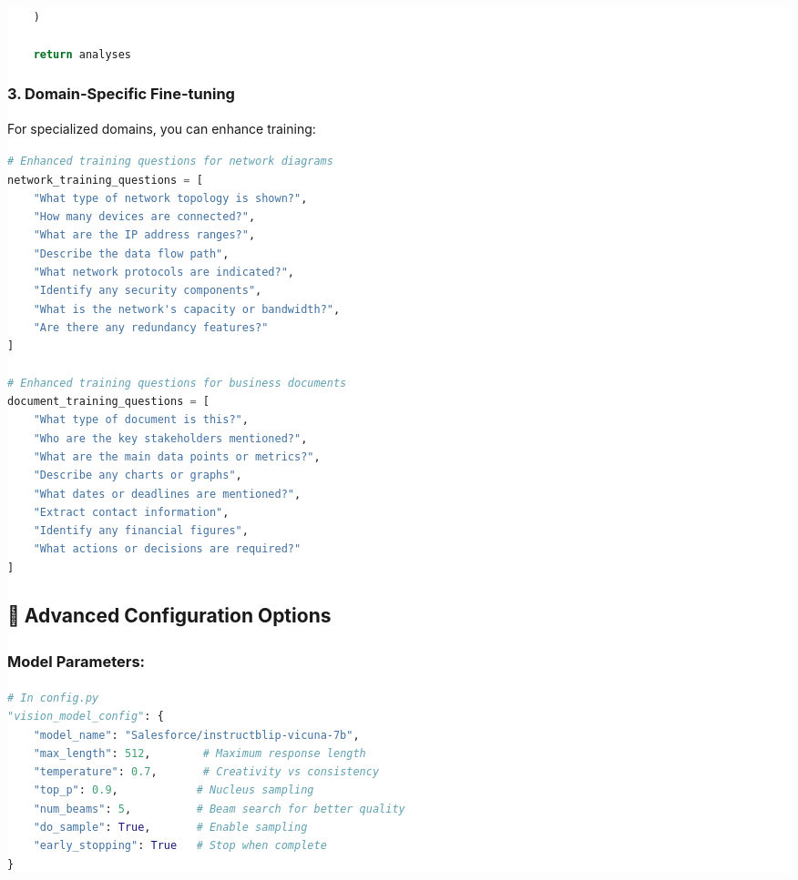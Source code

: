 ```python
    )
    
    return analyses
```

### 3. Domain-Specific Fine-tuning

For specialized domains, you can enhance training:

```python
# Enhanced training questions for network diagrams
network_training_questions = [
    "What type of network topology is shown?",
    "How many devices are connected?",
    "What are the IP address ranges?",
    "Describe the data flow path",
    "What network protocols are indicated?",
    "Identify any security components",
    "What is the network's capacity or bandwidth?",
    "Are there any redundancy features?"
]

# Enhanced training questions for business documents
document_training_questions = [
    "What type of document is this?",
    "Who are the key stakeholders mentioned?",
    "What are the main data points or metrics?",
    "Describe any charts or graphs",
    "What dates or deadlines are mentioned?",
    "Extract contact information",
    "Identify any financial figures",
    "What actions or decisions are required?"
]
```

## 🔧 Advanced Configuration Options

### Model Parameters:

```python
# In config.py
"vision_model_config": {
    "model_name": "Salesforce/instructblip-vicuna-7b",
    "max_length": 512,        # Maximum response length
    "temperature": 0.7,       # Creativity vs consistency
    "top_p": 0.9,            # Nucleus sampling
    "num_beams": 5,          # Beam search for better quality
    "do_sample": True,       # Enable sampling
    "early_stopping": True   # Stop when complete
}
```
